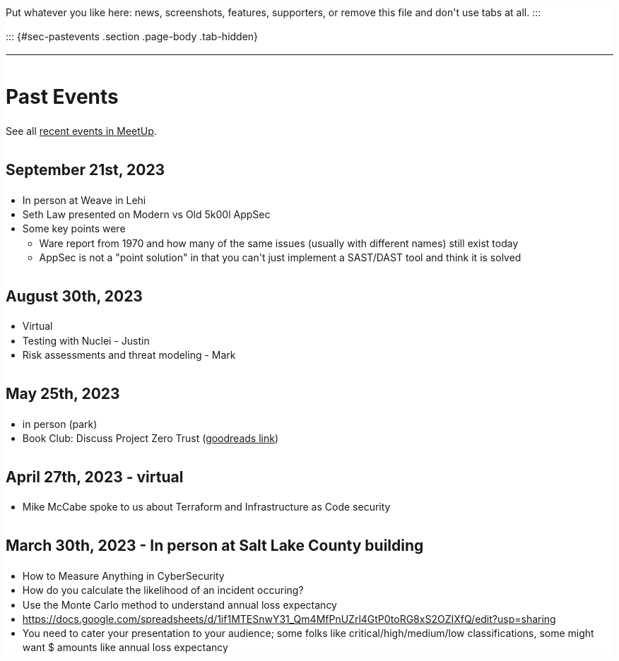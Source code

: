 Put whatever you like here: news, screenshots, features, supporters, or
remove this file and don't use tabs at all.
:::

::: {#sec-pastevents .section .page-body .tab-hidden}

------------------------------------------------------------------------

# Past Events

See all [recent events in
MeetUp](https://www.meetup.com/owasp-slc/events/past/).

## September 21st, 2023

- In person at Weave in Lehi
- Seth Law presented on Modern vs Old 5k00l AppSec
- Some key points were
  - Ware report from 1970 and how many of the same issues (usually with
    different names) still exist today
  - AppSec is not a "point solution" in that you can't just implement a
    SAST/DAST tool and think it is solved

## August 30th, 2023

- Virtual
- Testing with Nuclei - Justin
- Risk assessments and threat modeling - Mark

## May 25th, 2023

- in person (park)
- Book Club: Discuss Project Zero Trust ([goodreads
  link](https://www.goodreads.com/book/show/60659055-project-zero-trust))

## April 27th, 2023 - virtual

- Mike McCabe spoke to us about Terraform and Infrastructure as Code
  security

## March 30th, 2023 - In person at Salt Lake County building

- How to Measure Anything in CyberSecurity
- How do you calculate the likelihood of an incident occuring?
- Use the Monte Carlo method to understand annual loss expectancy
- https://docs.google.com/spreadsheets/d/1if1MTESnwY31_Qm4MfPnUZrl4GtP0toRG8xS2OZIXfQ/edit?usp=sharing
- You need to cater your presentation to your audience; some folks like
  critical/high/medium/low classifications, some might want \$ amounts
  like annual loss expectancy
